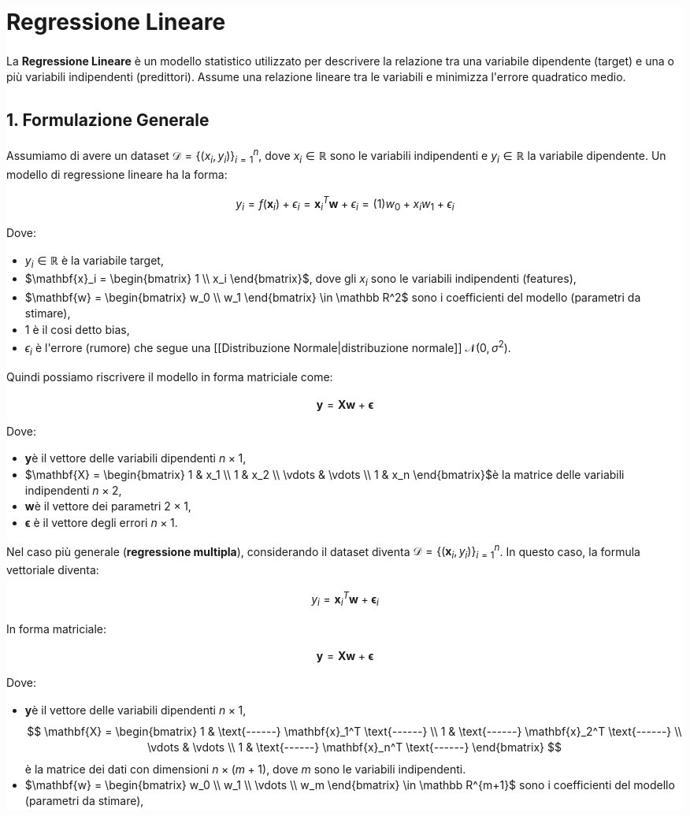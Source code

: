 # Regressione Lineare

La **Regressione Lineare** è un modello statistico utilizzato per descrivere la relazione tra una variabile dipendente (target) e una o più variabili indipendenti (predittori). Assume una relazione lineare tra le variabili e minimizza l'errore quadratico medio.

## **1. Formulazione Generale**
Assumiamo di avere un dataset $\mathcal{D} = \{(x_i, y_i)\}_{i=1}^n$, dove $x_i \in \mathbb R$ sono le variabili indipendenti e $y_i \in \mathbb R$ la variabile dipendente.
Un modello di regressione lineare ha la forma:

$$
y_i = f(\mathbf{x}_i) + \epsilon_i = \mathbf{x}_i^T \mathbf{w} + \epsilon_i = (1)w_0 + x_iw_1 + \epsilon_i
$$

Dove:
- $y_i \in \mathbb R$ è la variabile target,
- $\mathbf{x}_i = \begin{bmatrix} 1 \\ x_i \end{bmatrix}$, dove gli $x_i$ sono le variabili indipendenti (features),
- $\mathbf{w} = \begin{bmatrix} w_0 \\ w_1 \end{bmatrix} \in \mathbb R^2$ sono i coefficienti del modello (parametri da stimare),
- $1$ è il cosi detto bias,
- $\epsilon_i$ è l'errore (rumore) che segue una [[Distribuzione Normale|distribuzione normale]] $\mathcal{N}(0, \sigma^2)$.

Quindi possiamo riscrivere il modello in forma matriciale come:

$$
\mathbf{y} = \mathbf{X} \mathbf{w} + \mathbf{\epsilon}
$$

Dove:
- $\mathbf{y}$è il vettore delle variabili dipendenti $n \times 1$,
- $\mathbf{X} = \begin{bmatrix} 1 & x_1 \\ 1 & x_2 \\ \vdots & \vdots \\ 1 & x_n \end{bmatrix}$è la matrice delle variabili indipendenti $n \times 2$,
- $\mathbf{w}$è il vettore dei parametri $2 \times 1$,
- $\mathbf{\epsilon}$ è il vettore degli errori $n \times 1$.
  
Nel caso più generale (**regressione multipla**), considerando il dataset diventa $\mathcal{D} = \{(\mathbf{x}_i, y_i)\}_{i=1}^n$. In questo caso, la formula vettoriale diventa:

$$
y_i = \mathbf{x}_i^T \mathbf{w} + \mathbf{\epsilon}_i
$$

In forma matriciale:

$$
\mathbf{y} = \mathbf{X} \mathbf{w} + \mathbf{\epsilon}
$$

Dove:
- $\mathbf{y}$è il vettore delle variabili dipendenti $n \times 1$,
$$
\mathbf{X} = \begin{bmatrix}
1 & \text{------} \mathbf{x}_1^T \text{------} \\
1 & \text{------} \mathbf{x}_2^T \text{------} \\
\vdots & \vdots \\
1 & \text{------} \mathbf{x}_n^T \text{------}
\end{bmatrix}
$$ 
è la matrice dei dati con dimensioni $n \times (m+1)$, dove $m$ sono le variabili indipendenti.
- $\mathbf{w} = \begin{bmatrix} w_0 \\ w_1 \\ \vdots \\ w_m \end{bmatrix} \in \mathbb R^{m+1}$ sono i coefficienti del modello (parametri da stimare),